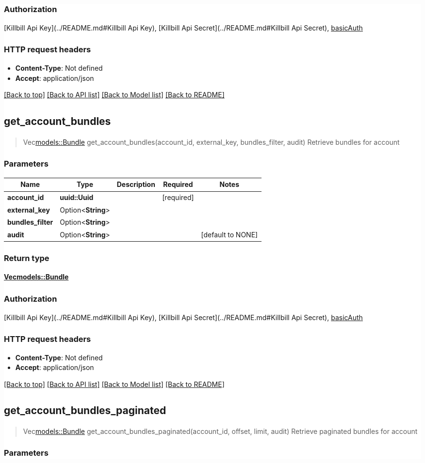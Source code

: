 ### Authorization

[Killbill Api Key](../README.md#Killbill Api Key), [Killbill Api Secret](../README.md#Killbill Api Secret), [basicAuth](../README.md#basicAuth)

### HTTP request headers

- **Content-Type**: Not defined
- **Accept**: application/json

[[Back to top]](#) [[Back to API list]](../README.md#documentation-for-api-endpoints) [[Back to Model list]](../README.md#documentation-for-models) [[Back to README]](../README.md)


## get_account_bundles

> Vec<models::Bundle> get_account_bundles(account_id, external_key, bundles_filter, audit)
Retrieve bundles for account

### Parameters


Name | Type | Description  | Required | Notes
------------- | ------------- | ------------- | ------------- | -------------
**account_id** | **uuid::Uuid** |  | [required] |
**external_key** | Option<**String**> |  |  |
**bundles_filter** | Option<**String**> |  |  |
**audit** | Option<**String**> |  |  |[default to NONE]

### Return type

[**Vec<models::Bundle>**](Bundle.md)

### Authorization

[Killbill Api Key](../README.md#Killbill Api Key), [Killbill Api Secret](../README.md#Killbill Api Secret), [basicAuth](../README.md#basicAuth)

### HTTP request headers

- **Content-Type**: Not defined
- **Accept**: application/json

[[Back to top]](#) [[Back to API list]](../README.md#documentation-for-api-endpoints) [[Back to Model list]](../README.md#documentation-for-models) [[Back to README]](../README.md)


## get_account_bundles_paginated

> Vec<models::Bundle> get_account_bundles_paginated(account_id, offset, limit, audit)
Retrieve paginated bundles for account

### Parameters
